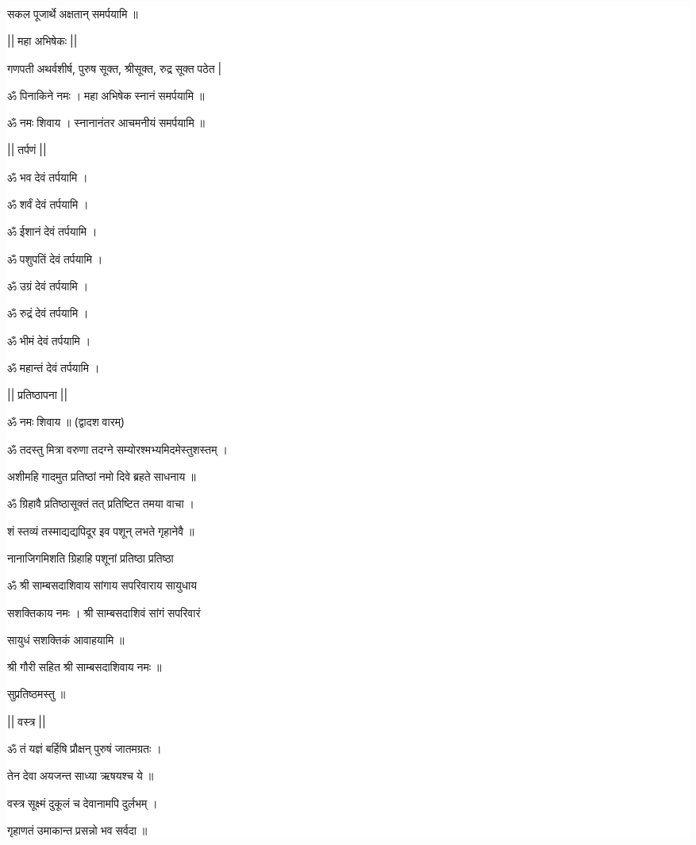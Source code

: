 सकल पूजार्थे अक्षतान् समर्पयामि ॥

|| महा अभिषेकः ||

गणपती अथर्वशीर्ष, पुरुष सूक्त, श्रीसूक्त, रुद्र सूक्त पठेत |

ॐ पिनाकिने नमः । महा अभिषेक स्नानं समर्पयामि ॥

ॐ नमः शिवाय । स्नानानंतर आचमनीयं समर्पयामि ॥

|| तर्पणं ||

ॐ भव देवं तर्पयामि ।

ॐ शर्वं देवं तर्पयामि ।

ॐ ईशानं देवं तर्पयामि ।

ॐ पशुपतिं देवं तर्पयामि ।

ॐ उग्रं देवं तर्पयामि ।

ॐ रुद्रं देवं तर्पयामि ।

ॐ भीमं देवं तर्पयामि ।

ॐ महान्तं देवं तर्पयामि ।

|| प्रतिष्ठापना ||

ॐ नमः शिवाय ॥ (द्वादश वारम्)

ॐ तदस्तु मित्रा वरुणा तदग्ने सम्योरश्मभ्यमिदमेस्तुशस्तम् ।

अशीमहि गादमुत प्रतिष्ठां नमो दिवे ब्रहते साधनाय ॥

ॐ ग्रिहावै प्रतिष्ठासूक्तं तत् प्रतिष्टित तमया वाचा ।

शं स्तव्यं तस्माद्यद्यपिदूर इव पशून् लभते गृहानेवै ॥

नानाजिगमिशति ग्रिहाहि पशूनां प्रतिष्ठा प्रतिष्ठा

ॐ श्री साम्बसदाशिवाय सांगाय सपरिवाराय सायुधाय

सशक्तिकाय नमः । श्री साम्बसदाशिवं सांगं सपरिवारं

सायुधं सशक्तिकं आवाहयामि ॥

श्री गौरी सहित श्री साम्बसदाशिवाय नमः ॥

सुप्रतिष्ठमस्तु ॥

|| वस्त्र ||

ॐ तं यज्ञं बर्हिषि प्रौक्षन् पुरुषं जातमग्रतः ।

तेन देवा अयजन्त साध्या ऋषयश्च ये ॥

वस्त्र सूक्ष्मं दुकूलं च देवानामपि दुर्लभम् ।

गृहाणतं उमाकान्त प्रसन्नो भव सर्वदा ॥
